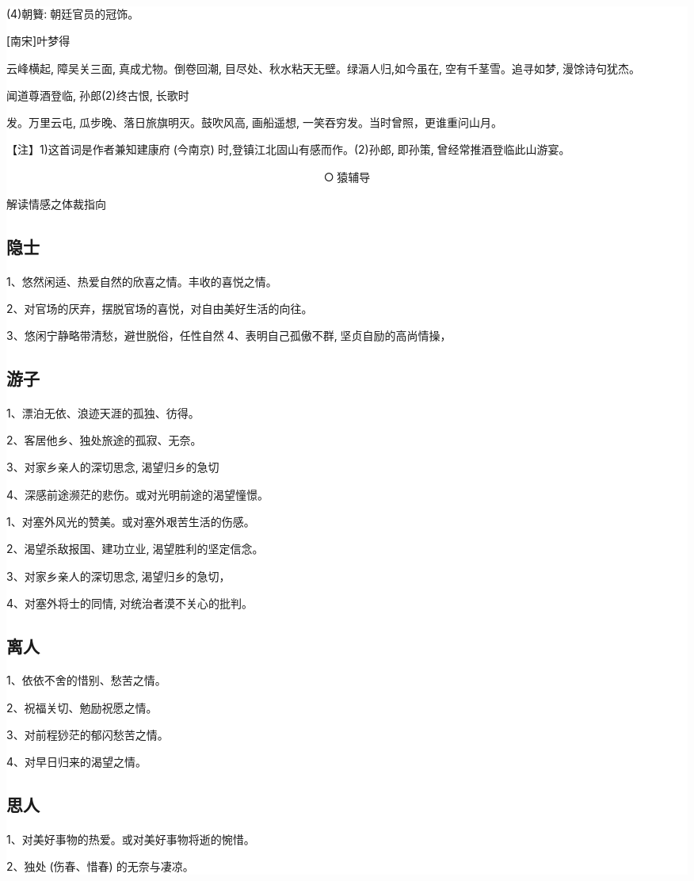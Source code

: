 (4)朝籫: 朝廷官员的冠饰。

[南宋]叶梦得

云峰横起, 障吴关三面, 真成尤物。倒卷回潮, 目尽处、秋水粘天无壁。绿滣人归,如今虽在, 空有千茎雪。追寻如梦, 漫馀诗句犹杰。

闻道尊酒登临, 孙郎(2)终古恨, 长歌时

发。万里云屯, 瓜步晚、落日旅旗明灭。鼓吹风高, 画船遥想, 一笑吞穷发。当时曾照，更谁重问山月。

【注】1)这首词是作者兼知建康府 (今南京) 时,登镇江北固山有感而作。(2)孙郎, 即孙策, 曾经常推酒登临此山游宴。

$$
\text { ○ 猿辅导 }
$$

解读情感之体裁指向

## 隐士

1、悠然闲适、热爱自然的欣喜之情。丰收的喜悦之情。

2、对官场的厌弃，摆脱官场的喜悦，对自由美好生活的向往。

3、悠闲宁静略带清愁，避世脱俗，任性自然 4、表明自己孤傲不群, 坚贞自励的高尚情操，

## 游子

1、漂泊无依、浪迹天涯的孤独、彷得。

2、客居他乡、独处旅途的孤寂、无奈。

3、对家乡亲人的深切思念, 渴望归乡的急切

4、深感前途濒茫的悲伤。或对光明前途的渴望憧憬。

1、对塞外风光的赞美。或对塞外艰苦生活的伤感。

2、渴望杀敌报国、建功立业, 渴望胜利的坚定信念。

3、对家乡亲人的深切思念, 渴望归乡的急切，

4、对塞外将士的同情, 对统治者漠不关心的批判。

## 离人

1、依依不舍的惜别、愁苦之情。

2、祝福关切、勉励祝愿之情。

3、对前程猀茫的郁闪愁苦之情。

4、对早日归来的渴望之情。

## 思人

1、对美好事物的热爱。或对美好事物将逝的惋惜。

2、独处 (伤春、惜春) 的无奈与凄凉。
